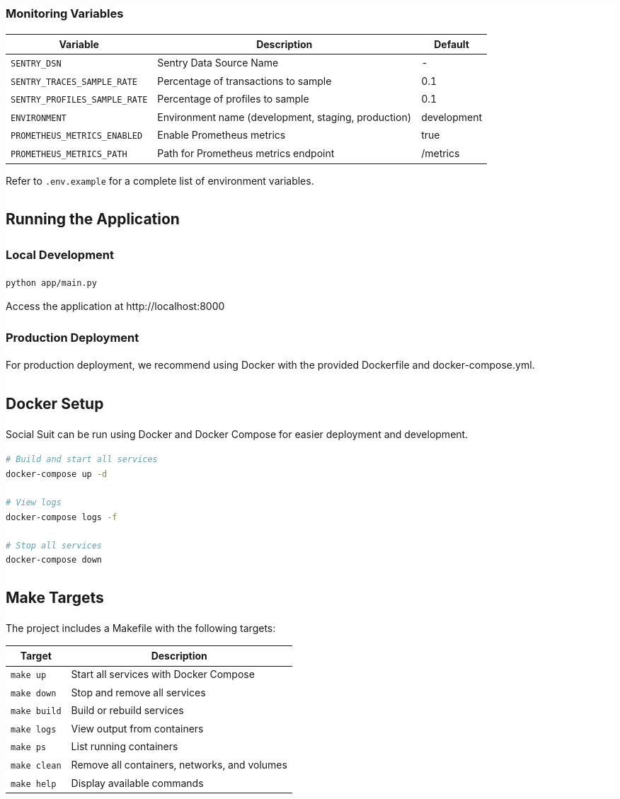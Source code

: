 ### Monitoring Variables

| Variable | Description | Default |
|----------|-------------|--------|
| `SENTRY_DSN` | Sentry Data Source Name | - |
| `SENTRY_TRACES_SAMPLE_RATE` | Percentage of transactions to sample | 0.1 |
| `SENTRY_PROFILES_SAMPLE_RATE` | Percentage of profiles to sample | 0.1 |
| `ENVIRONMENT` | Environment name (development, staging, production) | development |
| `PROMETHEUS_METRICS_ENABLED` | Enable Prometheus metrics | true |
| `PROMETHEUS_METRICS_PATH` | Path for Prometheus metrics endpoint | /metrics |

Refer to `.env.example` for a complete list of environment variables.

## Running the Application

### Local Development

```bash
python app/main.py
```

Access the application at http://localhost:8000

### Production Deployment

For production deployment, we recommend using Docker with the provided Dockerfile and docker-compose.yml.

## Docker Setup

Social Suit can be run using Docker and Docker Compose for easier deployment and development.

```bash
# Build and start all services
docker-compose up -d

# View logs
docker-compose logs -f

# Stop all services
docker-compose down
```

## Make Targets

The project includes a Makefile with the following targets:

| Target | Description |
|--------|-------------|
| `make up` | Start all services with Docker Compose |
| `make down` | Stop and remove all services |
| `make build` | Build or rebuild services |
| `make logs` | View output from containers |
| `make ps` | List running containers |
| `make clean` | Remove all containers, networks, and volumes |
| `make help` | Display available commands |
